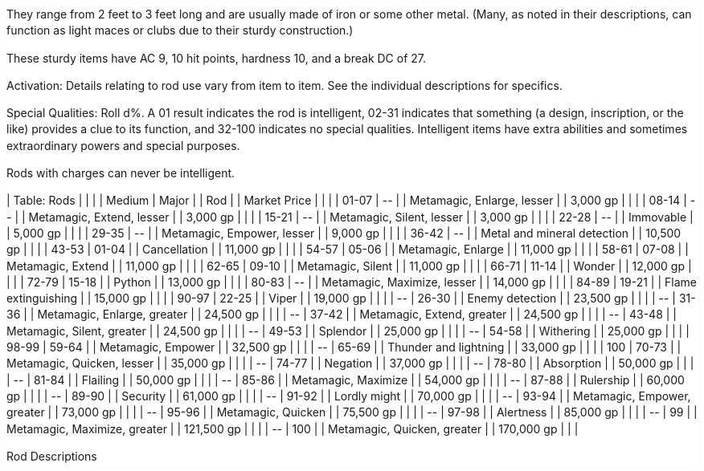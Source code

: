 They range from 2 feet to 3 feet long and are usually made of iron or some other metal. (Many, as noted in their descriptions, can function as light maces or clubs due to their sturdy construction.)

These sturdy items have AC 9, 10 hit points, hardness 10, and a break DC of 27.

Activation: Details relating to rod use vary from item to item. See the individual descriptions for specifics.

Special Qualities: Roll d%. A 01 result indicates the rod is intelligent, 02-31 indicates that something (a design, inscription, or the like) provides a clue to its function, and 32-100 indicates no special qualities. Intelligent items have extra abilities and sometimes extraordinary powers and special purposes.

Rods with charges can never be intelligent.

| Table: Rods | |  |
| Medium | Major | | Rod | | Market Price | |  |
| 01-07 | -- | | Metamagic, Enlarge, lesser | | 3,000 gp | |  |
| 08-14 | -- | | Metamagic, Extend, lesser | | 3,000 gp | |  |
| 15-21 | -- | | Metamagic, Silent, lesser | | 3,000 gp | |  |
| 22-28 | -- | | Immovable | | 5,000 gp | |  |
| 29-35 | -- | | Metamagic, Empower, lesser | | 9,000 gp | |  |
| 36-42 | -- | | Metal and mineral detection | | 10,500 gp | |  |
| 43-53 | 01-04 | | Cancellation | | 11,000 gp | |  |
| 54-57 | 05-06 | | Metamagic, Enlarge | | 11,000 gp | |  |
| 58-61 | 07-08 | | Metamagic, Extend | | 11,000 gp | |  |
| 62-65 | 09-10 | | Metamagic, Silent | | 11,000 gp | |  |
| 66-71 | 11-14 | | Wonder | | 12,000 gp | |  |
| 72-79 | 15-18 | | Python | | 13,000 gp | |  |
| 80-83 | -- | | Metamagic, Maximize, lesser | | 14,000 gp | |  |
| 84-89 | 19-21 | | Flame extinguishing | | 15,000 gp | |  |
| 90-97 | 22-25 | | Viper | | 19,000 gp | |  |
| -- | 26-30 | | Enemy detection | | 23,500 gp | |  |
| -- | 31-36 | | Metamagic, Enlarge, greater | | 24,500 gp | |  |
| -- | 37-42 | | Metamagic, Extend, greater | | 24,500 gp | |  |
| -- | 43-48 | | Metamagic, Silent, greater | | 24,500 gp | |  |
| -- | 49-53 | | Splendor | | 25,000 gp | |  |
| -- | 54-58 | | Withering | | 25,000 gp | |  |
| 98-99 | 59-64 | | Metamagic, Empower | | 32,500 gp | |  |
| -- | 65-69 | | Thunder and lightning | | 33,000 gp | |  |
| 100 | 70-73 | | Metamagic, Quicken, lesser | | 35,000 gp | |  |
| -- | 74-77 | | Negation | | 37,000 gp | |  |
| -- | 78-80 | | Absorption | | 50,000 gp | |  |
| -- | 81-84 | | Flailing | | 50,000 gp | |  |
| -- | 85-86 | | Metamagic, Maximize | | 54,000 gp | |  |
| -- | 87-88 | | Rulership | | 60,000 gp | |  |
| -- | 89-90 | | Security | | 61,000 gp | |  |
| -- | 91-92 | | Lordly might | | 70,000 gp | |  |
| -- | 93-94 | | Metamagic, Empower, greater | | 73,000 gp | |  |
| -- | 95-96 | | Metamagic, Quicken | | 75,500 gp | |  |
| -- | 97-98 | | Alertness | | 85,000 gp | |  |
| -- | 99 | | Metamagic, Maximize, greater | | 121,500 gp | |  |
| -- | 100 | | Metamagic, Quicken, greater | | 170,000 gp | |  |


Rod Descriptions
